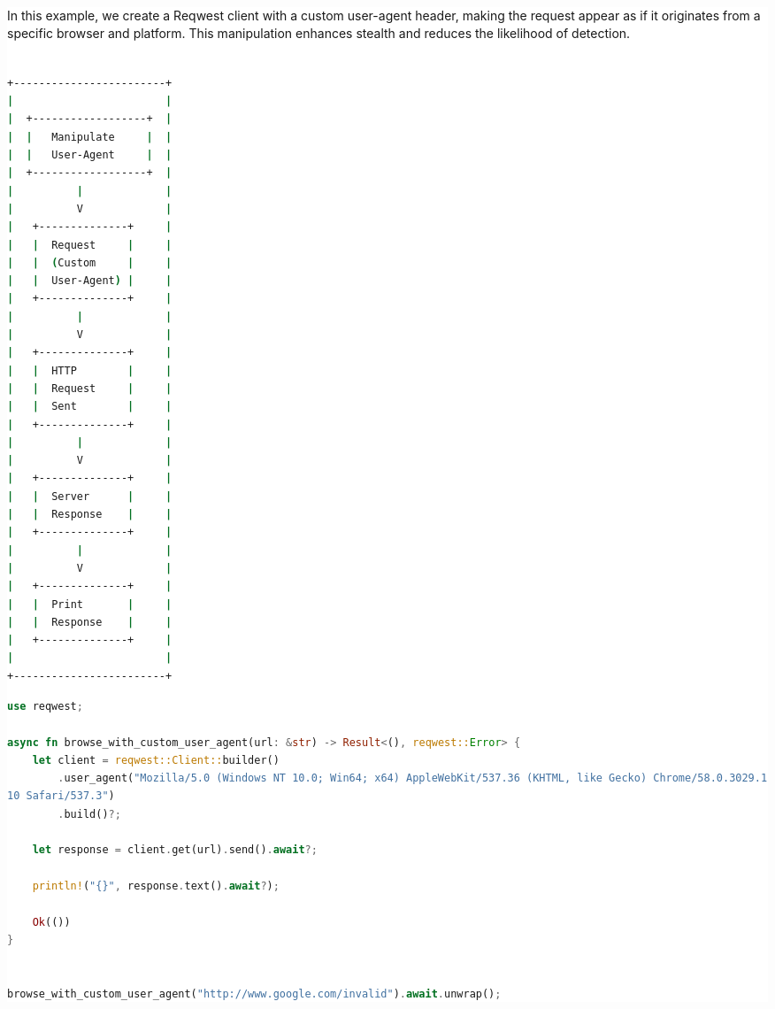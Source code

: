 In this example, we create a Reqwest client with a custom user-agent header, making the request appear as if it originates from a specific browser and platform. This manipulation enhances stealth and reduces the likelihood of detection.

```sh

+------------------------+
|                        |
|  +------------------+  |
|  |   Manipulate     |  |
|  |   User-Agent     |  |
|  +------------------+  |
|          |             |
|          V             |
|   +--------------+     |
|   |  Request     |     |
|   |  (Custom     |     |
|   |  User-Agent) |     |
|   +--------------+     |
|          |             |
|          V             |
|   +--------------+     |
|   |  HTTP        |     |
|   |  Request     |     |
|   |  Sent        |     |
|   +--------------+     |
|          |             |
|          V             |
|   +--------------+     |
|   |  Server      |     |
|   |  Response    |     |
|   +--------------+     |
|          |             |
|          V             |
|   +--------------+     |
|   |  Print       |     |
|   |  Response    |     |
|   +--------------+     |
|                        |
+------------------------+
```


```Rust
use reqwest;

async fn browse_with_custom_user_agent(url: &str) -> Result<(), reqwest::Error> {
    let client = reqwest::Client::builder()
        .user_agent("Mozilla/5.0 (Windows NT 10.0; Win64; x64) AppleWebKit/537.36 (KHTML, like Gecko) Chrome/58.0.3029.110 Safari/537.3")
        .build()?;

    let response = client.get(url).send().await?;

    println!("{}", response.text().await?);

    Ok(())
}


browse_with_custom_user_agent("http://www.google.com/invalid").await.unwrap();
```
